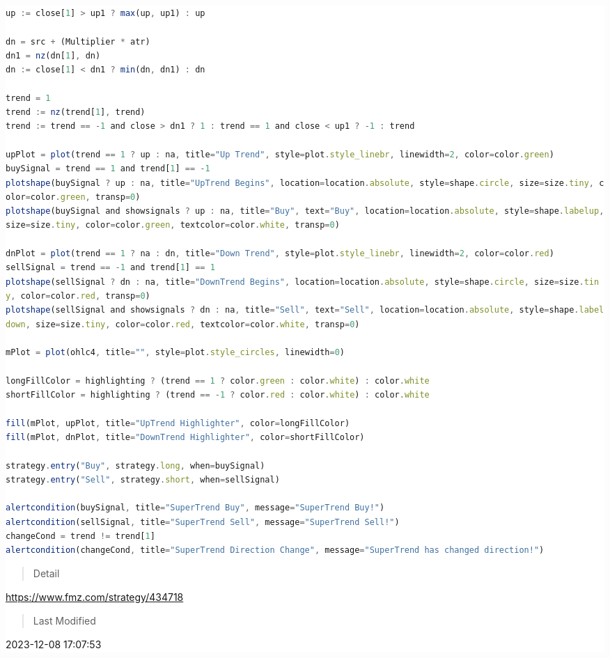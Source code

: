 ``` javascript
up := close[1] > up1 ? max(up, up1) : up

dn = src + (Multiplier * atr)
dn1 = nz(dn[1], dn)
dn := close[1] < dn1 ? min(dn, dn1) : dn

trend = 1
trend := nz(trend[1], trend)
trend := trend == -1 and close > dn1 ? 1 : trend == 1 and close < up1 ? -1 : trend

upPlot = plot(trend == 1 ? up : na, title="Up Trend", style=plot.style_linebr, linewidth=2, color=color.green)
buySignal = trend == 1 and trend[1] == -1
plotshape(buySignal ? up : na, title="UpTrend Begins", location=location.absolute, style=shape.circle, size=size.tiny, color=color.green, transp=0)
plotshape(buySignal and showsignals ? up : na, title="Buy", text="Buy", location=location.absolute, style=shape.labelup, size=size.tiny, color=color.green, textcolor=color.white, transp=0)

dnPlot = plot(trend == 1 ? na : dn, title="Down Trend", style=plot.style_linebr, linewidth=2, color=color.red)
sellSignal = trend == -1 and trend[1] == 1
plotshape(sellSignal ? dn : na, title="DownTrend Begins", location=location.absolute, style=shape.circle, size=size.tiny, color=color.red, transp=0)
plotshape(sellSignal and showsignals ? dn : na, title="Sell", text="Sell", location=location.absolute, style=shape.labeldown, size=size.tiny, color=color.red, textcolor=color.white, transp=0)

mPlot = plot(ohlc4, title="", style=plot.style_circles, linewidth=0)

longFillColor = highlighting ? (trend == 1 ? color.green : color.white) : color.white
shortFillColor = highlighting ? (trend == -1 ? color.red : color.white) : color.white

fill(mPlot, upPlot, title="UpTrend Highlighter", color=longFillColor)
fill(mPlot, dnPlot, title="DownTrend Highlighter", color=shortFillColor)

strategy.entry("Buy", strategy.long, when=buySignal)
strategy.entry("Sell", strategy.short, when=sellSignal)

alertcondition(buySignal, title="SuperTrend Buy", message="SuperTrend Buy!")
alertcondition(sellSignal, title="SuperTrend Sell", message="SuperTrend Sell!")
changeCond = trend != trend[1]
alertcondition(changeCond, title="SuperTrend Direction Change", message="SuperTrend has changed direction!")

```

> Detail

https://www.fmz.com/strategy/434718

> Last Modified

2023-12-08 17:07:53
